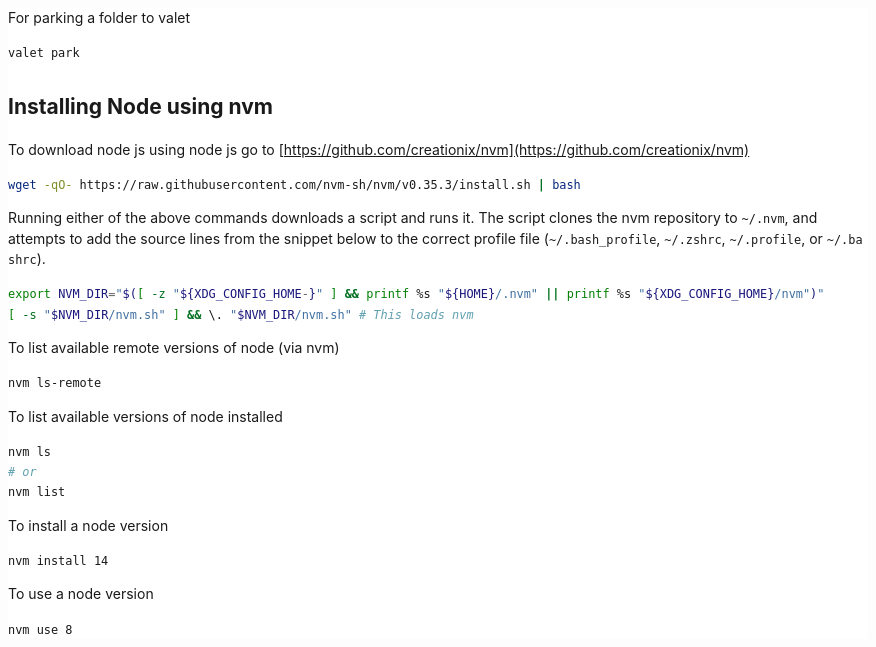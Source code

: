 For parking a folder to valet 
             
~~~      
valet park
~~~

## Installing Node using nvm

To download node js using node js go to [https://github.com/creationix/nvm](https://github.com/creationix/nvm)     

~~~bash
wget -qO- https://raw.githubusercontent.com/nvm-sh/nvm/v0.35.3/install.sh | bash
~~~
Running either of the above commands downloads a script and runs it. The script clones the nvm repository to `~/.nvm`, and attempts to add the source lines from the snippet below to the correct profile file (`~/.bash_profile`, `~/.zshrc`, `~/.profile`, or `~/.bashrc`).

~~~bash
export NVM_DIR="$([ -z "${XDG_CONFIG_HOME-}" ] && printf %s "${HOME}/.nvm" || printf %s "${XDG_CONFIG_HOME}/nvm")"
[ -s "$NVM_DIR/nvm.sh" ] && \. "$NVM_DIR/nvm.sh" # This loads nvm

~~~

To list available remote versions of node (via nvm)
~~~bash
nvm ls-remote
~~~

To list available versions of node installed 

~~~bash
nvm ls 
# or
nvm list
~~~

To install a node version 

~~~bash
nvm install 14 
~~~

To use a node version

~~~
nvm use 8
~~~














